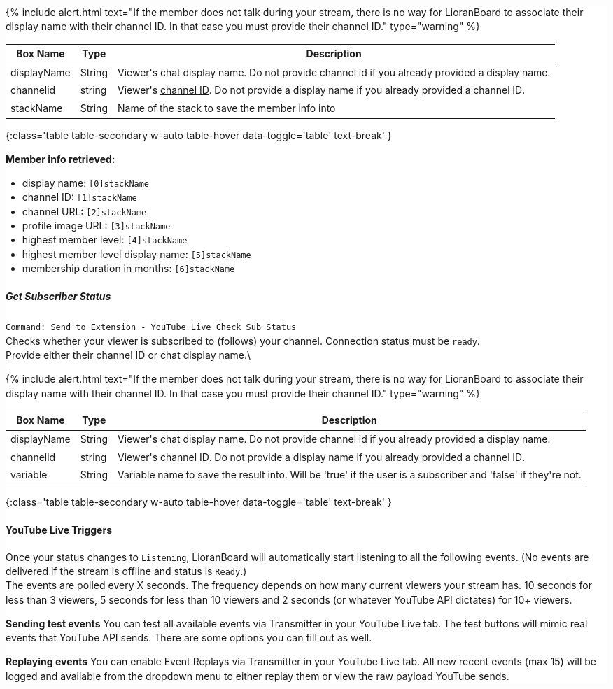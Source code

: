 {% include alert.html text="If the member does not talk during your stream, there is no way for LioranBoard to associate their display name with their channel ID. In that case you must provide their channel ID." type="warning" %} 

| Box Name | Type | Description | 
|-------|--------|--------
|displayName|String|Viewer's chat display name. Do not provide channel id if you already provided a display name.|
|channelid | string | Viewer's [channel ID](https://commentpicker.com/youtube-channel-id.php). Do not provide a display name if you already provided a channel ID.
|stackName|String|Name of the stack to save the member info into|
{:class='table table-secondary w-auto table-hover data-toggle='table' text-break' }

**Member info retrieved:**
- display name: `[0]stackName`
- channel ID: `[1]stackName`
- channel URL: `[2]stackName`
- profile image URL: `[3]stackName`
- highest member level: `[4]stackName`
- highest member level display name: `[5]stackName`
- membership duration in months: `[6]stackName`

##### Get Subscriber Status
`Command: Send to Extension - YouTube Live Check Sub Status`\
Checks whether your viewer is subscribed to (follows) your channel. Connection status must be `ready`.\
Provide either their [channel ID](https://commentpicker.com/youtube-channel-id.php) or chat display name.\

{% include alert.html text="If the member does not talk during your stream, there is no way for LioranBoard to associate their display name with their channel ID. In that case you must provide their channel ID." type="warning" %} 

| Box Name | Type | Description | 
|-------|--------|--------
|displayName|String|Viewer's chat display name. Do not provide channel id if you already provided a display name.|
|channelid | string | Viewer's [channel ID](https://commentpicker.com/youtube-channel-id.php). Do not provide a display name if you already provided a channel ID.
|variable|String|Variable name to save the result into. Will be 'true' if the user is a subscriber and 'false' if they're not.|
{:class='table table-secondary w-auto table-hover data-toggle='table' text-break' }

#### YouTube Live Triggers
Once your status changes to `Listening`, LioranBoard will automatically start listening to all the following events. (No events are delivered if the stream is offline and status is `Ready`.)\
The events are polled every X seconds. The frequency depends on how many current viewers your stream has. 10 seconds for less than 3 viewers, 5 seconds for less than 10 viewers and 2 seconds (or whatever YouTube API dictates) for 10+ viewers.

**Sending test events**
You can test all available events via Transmitter in your YouTube Live tab. The test buttons will mimic real events that YouTube API sends. There are some options you can fill out as well. 

**Replaying events**
You can enable Event Replays via Transmitter in your YouTube Live tab. All new recent events (max 15) will be logged and available from the dropdown menu to either replay them or view the raw payload YouTube sends.
